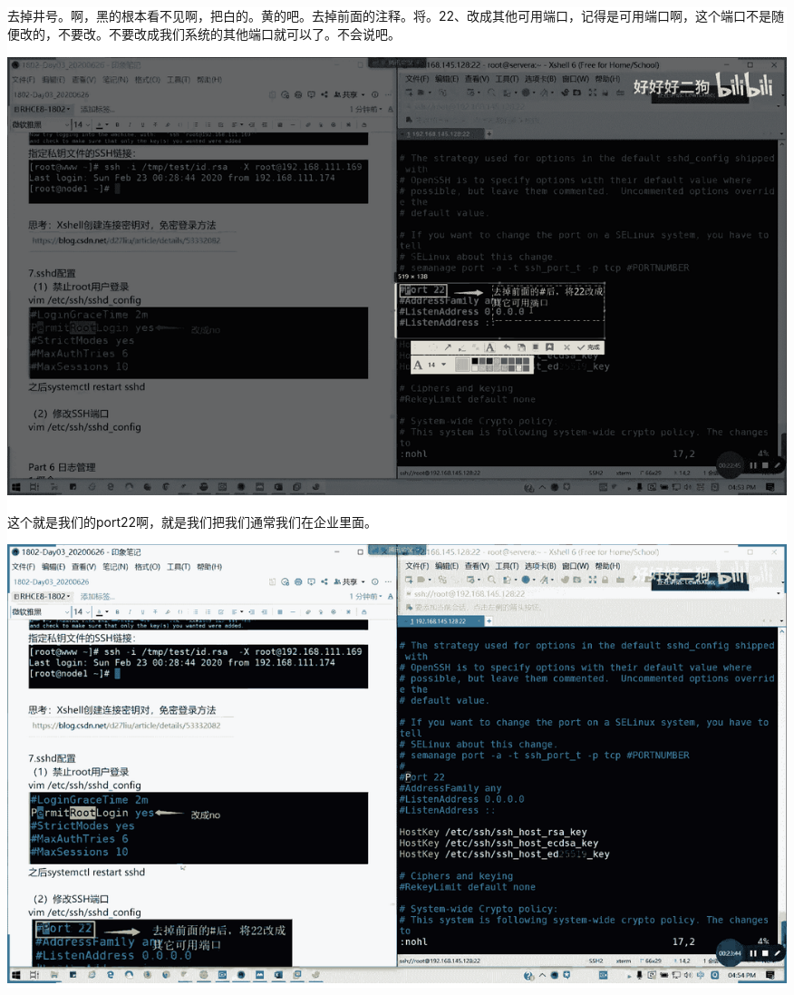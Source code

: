 去掉井号。啊，黑的根本看不见啊，把白的。黄的吧。去掉前面的注释。将。22、改成其他可用端口，记得是可用端口啊，这个端口不是随便改的，不要改。不要改成我们系统的其他端口就可以了。不会说吧。



![](img/1bbd34f4f1f1073656bd88209010c1a9_43.png)

这个就是我们的port22啊，就是我们把我们通常我们在企业里面。

![](img/1bbd34f4f1f1073656bd88209010c1a9_45.png)
